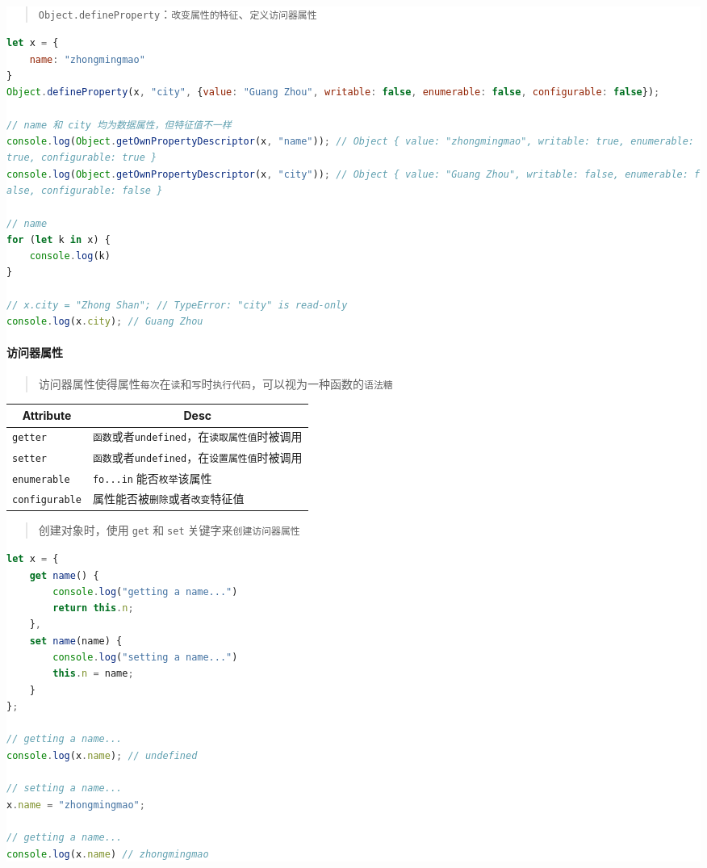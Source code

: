 > `Object.defineProperty`：`改变属性的特征`、`定义访问器属性`

```javascript
let x = {
    name: "zhongmingmao"
}
Object.defineProperty(x, "city", {value: "Guang Zhou", writable: false, enumerable: false, configurable: false});

// name 和 city 均为数据属性，但特征值不一样
console.log(Object.getOwnPropertyDescriptor(x, "name")); // Object { value: "zhongmingmao", writable: true, enumerable: true, configurable: true }
console.log(Object.getOwnPropertyDescriptor(x, "city")); // Object { value: "Guang Zhou", writable: false, enumerable: false, configurable: false }

// name
for (let k in x) {
    console.log(k)
}

// x.city = "Zhong Shan"; // TypeError: "city" is read-only
console.log(x.city); // Guang Zhou
```

#### 访问器属性

> 访问器属性使得属性`每次`在`读`和`写`时`执行代码`，可以视为一种函数的`语法糖`

| Attribute      | Desc                                          |
| -------------- | --------------------------------------------- |
| `getter`       | `函数`或者`undefined`，在`读取属性值`时被调用 |
| `setter`       | `函数`或者`undefined`，在`设置属性值`时被调用 |
| `enumerable`   | `fo...in` 能否`枚举`该属性                    |
| `configurable` | 属性能否被`删除`或者`改变`特征值              |

> 创建对象时，使用 `get` 和 `set` 关键字来`创建访问器属性`

```javascript
let x = {
    get name() {
        console.log("getting a name...")
        return this.n;
    },
    set name(name) {
        console.log("setting a name...")
        this.n = name;
    }
};

// getting a name...
console.log(x.name); // undefined

// setting a name...
x.name = "zhongmingmao";

// getting a name...
console.log(x.name) // zhongmingmao
```
